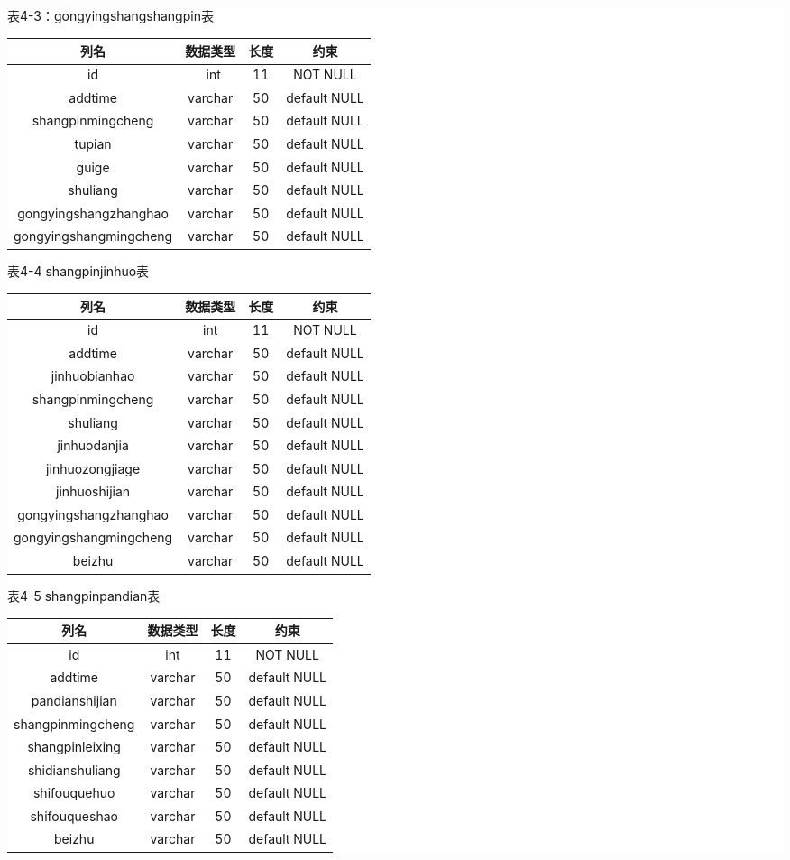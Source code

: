 表4-3：gongyingshangshangpin表

|列名|数据类型|长度|约束|
| :-: | :-: | :-: | :-: |
|id|` `int|11|NOT NULL |
|addtime|varchar|50|default NULL|
|shangpinmingcheng|varchar|50|default NULL|
|tupian|varchar|50|default NULL|
|guige|varchar|50|default NULL|
|shuliang|varchar|50|default NULL|
|gongyingshangzhanghao|varchar|50|default NULL|
|gongyingshangmingcheng|varchar|50|default NULL|

表4-4 shangpinjinhuo表

|列名|数据类型|长度|约束|
| :-: | :-: | :-: | :-: |
|id|int|11|NOT NULL|
|addtime|varchar|50|default NULL|
|jinhuobianhao|varchar|50|default NULL|
|shangpinmingcheng|varchar|50|default NULL|
|shuliang|varchar|50|default NULL|
|jinhuodanjia|varchar|50|default NULL|
|jinhuozongjiage|varchar|50|default NULL|
|jinhuoshijian|varchar|50|default NULL|
|gongyingshangzhanghao|varchar|50|default NULL|
|gongyingshangmingcheng|varchar|50|default NULL|
|beizhu|varchar|50|default NULL|

表4-5 shangpinpandian表

|列名|数据类型|长度|约束|
| :-: | :-: | :-: | :-: |
|id|int|11|NOT NULL|
|addtime|varchar|50|default NULL|
|pandianshijian|varchar|50|default NULL|
|shangpinmingcheng|varchar|50|default NULL|
|shangpinleixing|varchar|50|default NULL|
|shidianshuliang|varchar|50|default NULL|
|shifouquehuo|varchar|50|default NULL|
|shifouqueshao|varchar|50|default NULL|
|beizhu|varchar|50|default NULL|
